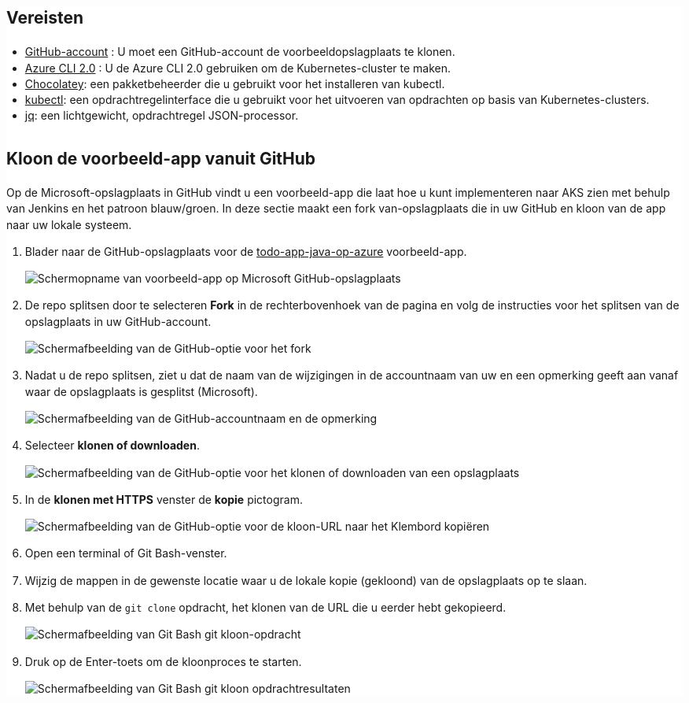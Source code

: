## <a name="prerequisites"></a>Vereisten
- [GitHub-account](https://github.com) : U moet een GitHub-account de voorbeeldopslagplaats te klonen.
- [Azure CLI 2.0](https://docs.microsoft.com/en-us/cli/azure/install-azure-cli?view=azure-cli-latest) : U de Azure CLI 2.0 gebruiken om de Kubernetes-cluster te maken.
- [Chocolatey](https://chocolatey.org): een pakketbeheerder die u gebruikt voor het installeren van kubectl.
- [kubectl](https://kubernetes.io/docs/tasks/tools/install-kubectl/): een opdrachtregelinterface die u gebruikt voor het uitvoeren van opdrachten op basis van Kubernetes-clusters.
- [jq](https://stedolan.github.io/jq/download/): een lichtgewicht, opdrachtregel JSON-processor.

## <a name="clone-the-sample-app-from-github"></a>Kloon de voorbeeld-app vanuit GitHub

Op de Microsoft-opslagplaats in GitHub vindt u een voorbeeld-app die laat hoe u kunt implementeren naar AKS zien met behulp van Jenkins en het patroon blauw/groen. In deze sectie maakt een fork van-opslagplaats die in uw GitHub en kloon van de app naar uw lokale systeem.

1. Blader naar de GitHub-opslagplaats voor de [todo-app-java-op-azure](https://github.com/microsoft/todo-app-java-on-azure.git) voorbeeld-app.

    ![Schermopname van voorbeeld-app op Microsoft GitHub-opslagplaats](./media/jenkins-aks-blue-green-deployment/github-sample-msft.png)

1. De repo splitsen door te selecteren **Fork** in de rechterbovenhoek van de pagina en volg de instructies voor het splitsen van de opslagplaats in uw GitHub-account.

    ![Schermafbeelding van de GitHub-optie voor het fork](./media/jenkins-aks-blue-green-deployment/github-sample-msft-fork.png)

1. Nadat u de repo splitsen, ziet u dat de naam van de wijzigingen in de accountnaam van uw en een opmerking geeft aan vanaf waar de opslagplaats is gesplitst (Microsoft).

    ![Schermafbeelding van de GitHub-accountnaam en de opmerking](./media/jenkins-aks-blue-green-deployment/github-sample-msft-forked.png)

1. Selecteer **klonen of downloaden**.

    ![Schermafbeelding van de GitHub-optie voor het klonen of downloaden van een opslagplaats](./media/jenkins-aks-blue-green-deployment/github-sample-clone.png)

1. In de **klonen met HTTPS** venster de **kopie** pictogram.

    ![Schermafbeelding van de GitHub-optie voor de kloon-URL naar het Klembord kopiëren](./media/jenkins-aks-blue-green-deployment/github-sample-copy.png)

1. Open een terminal of Git Bash-venster.

1. Wijzig de mappen in de gewenste locatie waar u de lokale kopie (gekloond) van de opslagplaats op te slaan.

1. Met behulp van de `git clone` opdracht, het klonen van de URL die u eerder hebt gekopieerd.

    ![Schermafbeelding van Git Bash git kloon-opdracht](./media/jenkins-aks-blue-green-deployment/git-clone-command.png)

1. Druk op de Enter-toets om de kloonproces te starten.

    ![Schermafbeelding van Git Bash git kloon opdrachtresultaten](./media/jenkins-aks-blue-green-deployment/git-clone-results.png)
